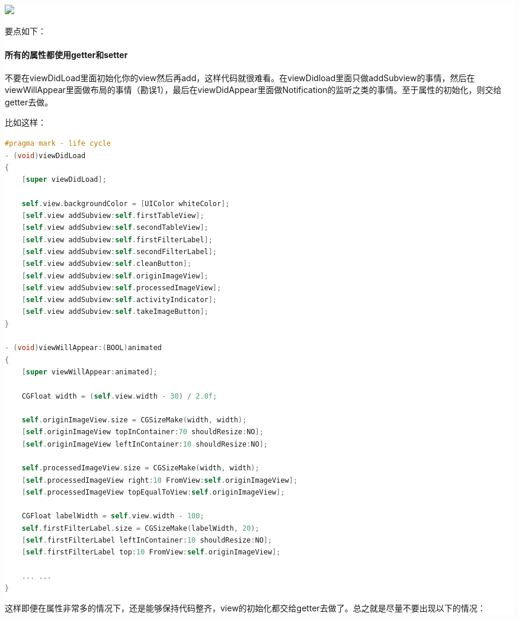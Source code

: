 ![](http://casatwy.com/pics/iOSView/pic1.png)

要点如下：

#### 所有的属性都使用getter和setter

不要在viewDidLoad里面初始化你的view然后再add，这样代码就很难看。在viewDidload里面只做addSubview的事情，然后在viewWillAppear里面做布局的事情（勘误1），最后在viewDidAppear里面做Notification的监听之类的事情。至于属性的初始化，则交给getter去做。

比如这样：
```objective-c
#pragma mark - life cycle
- (void)viewDidLoad
{
    [super viewDidLoad];

    self.view.backgroundColor = [UIColor whiteColor];
    [self.view addSubview:self.firstTableView];
    [self.view addSubview:self.secondTableView];
    [self.view addSubview:self.firstFilterLabel];
    [self.view addSubview:self.secondFilterLabel];
    [self.view addSubview:self.cleanButton];
    [self.view addSubview:self.originImageView];
    [self.view addSubview:self.processedImageView];
    [self.view addSubview:self.activityIndicator];
    [self.view addSubview:self.takeImageButton];
}

- (void)viewWillAppear:(BOOL)animated
{
    [super viewWillAppear:animated];

    CGFloat width = (self.view.width - 30) / 2.0f;

    self.originImageView.size = CGSizeMake(width, width);
    [self.originImageView topInContainer:70 shouldResize:NO];
    [self.originImageView leftInContainer:10 shouldResize:NO];

    self.processedImageView.size = CGSizeMake(width, width);
    [self.processedImageView right:10 FromView:self.originImageView];
    [self.processedImageView topEqualToView:self.originImageView];

    CGFloat labelWidth = self.view.width - 100;
    self.firstFilterLabel.size = CGSizeMake(labelWidth, 20);
    [self.firstFilterLabel leftInContainer:10 shouldResize:NO];
    [self.firstFilterLabel top:10 FromView:self.originImageView];

    ... ...
}
```

这样即便在属性非常多的情况下，还是能够保持代码整齐，view的初始化都交给getter去做了。总之就是尽量不要出现以下的情况：
